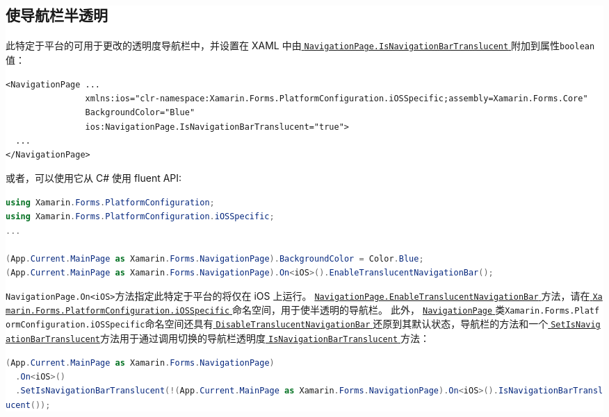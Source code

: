 <a name="translucent_navigation_bar" />

## <a name="making-the-navigation-bar-translucent"></a>使导航栏半透明

此特定于平台的可用于更改的透明度导航栏中，并设置在 XAML 中由[ `NavigationPage.IsNavigationBarTranslucent` ](https://developer.xamarin.com/api/field/Xamarin.Forms.PlatformConfiguration.iOSSpecific.NavigationPage.IsNavigationBarTranslucentProperty/)附加到属性`boolean`值：

```xaml
<NavigationPage ...
                xmlns:ios="clr-namespace:Xamarin.Forms.PlatformConfiguration.iOSSpecific;assembly=Xamarin.Forms.Core"
                BackgroundColor="Blue"
                ios:NavigationPage.IsNavigationBarTranslucent="true">
  ...
</NavigationPage>
```

或者，可以使用它从 C# 使用 fluent API:

```csharp
using Xamarin.Forms.PlatformConfiguration;
using Xamarin.Forms.PlatformConfiguration.iOSSpecific;
...

(App.Current.MainPage as Xamarin.Forms.NavigationPage).BackgroundColor = Color.Blue;
(App.Current.MainPage as Xamarin.Forms.NavigationPage).On<iOS>().EnableTranslucentNavigationBar();
```

`NavigationPage.On<iOS>`方法指定此特定于平台的将仅在 iOS 上运行。 [ `NavigationPage.EnableTranslucentNavigationBar` ](https://developer.xamarin.com/api/member/Xamarin.Forms.PlatformConfiguration.iOSSpecific.NavigationPage.EnableTranslucentNavigationBar/p/Xamarin.Forms.IPlatformElementConfiguration{Xamarin.Forms.PlatformConfiguration.iOS,Xamarin.Forms.NavigationPage}/)方法，请在[ `Xamarin.Forms.PlatformConfiguration.iOSSpecific` ](https://developer.xamarin.com/api/namespace/Xamarin.Forms.PlatformConfiguration.iOSSpecific/)命名空间，用于使半透明的导航栏。 此外， [ `NavigationPage` ](https://developer.xamarin.com/api/type/Xamarin.Forms.PlatformConfiguration.iOSSpecific.NavigationPage/)类`Xamarin.Forms.PlatformConfiguration.iOSSpecific`命名空间还具有[ `DisableTranslucentNavigationBar` ](https://developer.xamarin.com/api/member/Xamarin.Forms.PlatformConfiguration.iOSSpecific.NavigationPage.DisableTranslucentNavigationBar/p/Xamarin.Forms.IPlatformElementConfiguration{Xamarin.Forms.PlatformConfiguration.iOS,Xamarin.Forms.NavigationPage}/)还原到其默认状态，导航栏的方法和一个[ `SetIsNavigationBarTranslucent`](https://developer.xamarin.com/api/member/Xamarin.Forms.PlatformConfiguration.iOSSpecific.NavigationPage.SetIsNavigationBarTranslucent/p/Xamarin.Forms.IPlatformElementConfiguration{Xamarin.Forms.PlatformConfiguration.iOS,Xamarin.Forms.NavigationPage}/System.Boolean/)方法用于通过调用切换的导航栏透明度[ `IsNavigationBarTranslucent` ](https://developer.xamarin.com/api/member/Xamarin.Forms.PlatformConfiguration.iOSSpecific.NavigationPage.IsNavigationBarTranslucent/p/Xamarin.Forms.IPlatformElementConfiguration{Xamarin.Forms.PlatformConfiguration.iOS,Xamarin.Forms.NavigationPage}/)方法：

```csharp
(App.Current.MainPage as Xamarin.Forms.NavigationPage)
  .On<iOS>()
  .SetIsNavigationBarTranslucent(!(App.Current.MainPage as Xamarin.Forms.NavigationPage).On<iOS>().IsNavigationBarTranslucent());
```

